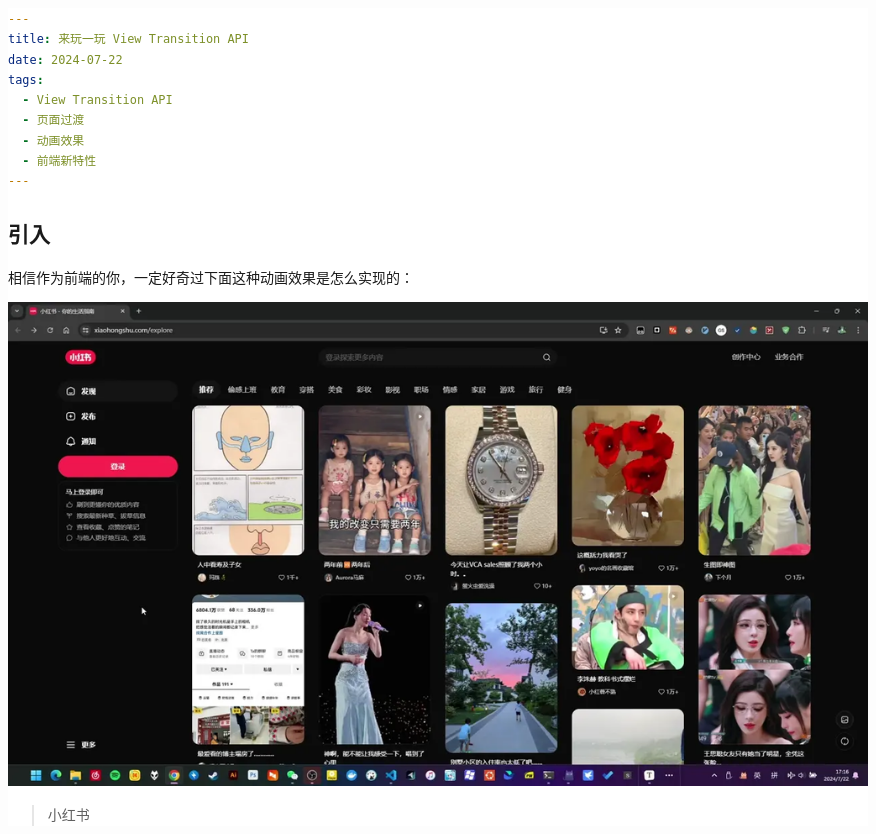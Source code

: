 ```yaml
---
title: 来玩一玩 View Transition API
date: 2024-07-22
tags:
  - View Transition API
  - 页面过渡
  - 动画效果
  - 前端新特性
---
```


## 引入

相信作为前端的你，一定好奇过下面这种动画效果是怎么实现的：

![a](./assets/a.webp)

> 小红书
